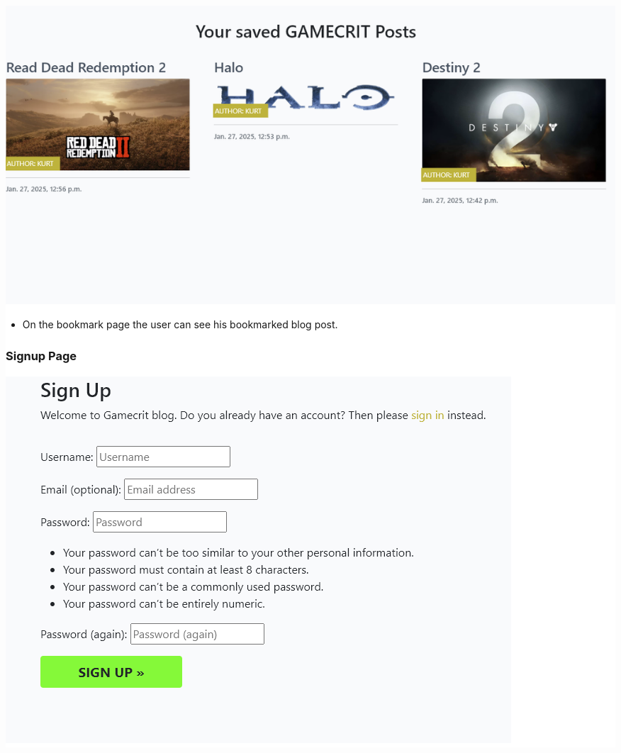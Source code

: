 ![Gamecrit Bookmark Page](/docs/readme-images/gamecrit-bookmark-page.png)

- On the bookmark page the user can see his bookmarked blog post.

### Signup Page

![Signup Page](/docs/readme-images/sign-up-page.png)
